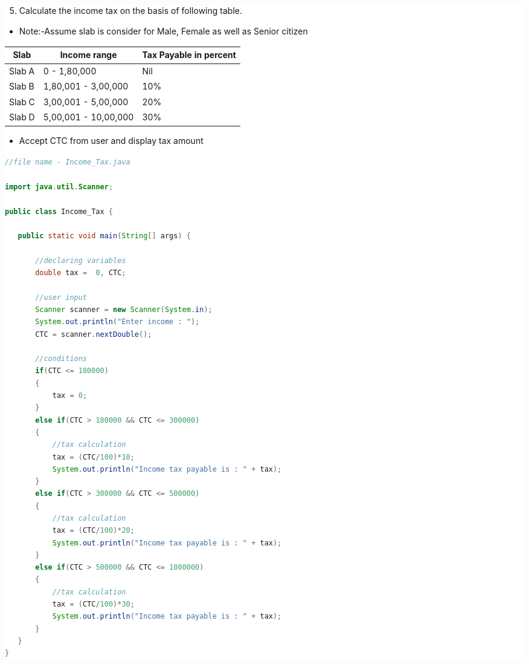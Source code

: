 5. Calculate the income tax on the basis of following table.

 - Note:-Assume slab is consider for Male, Female as well as Senior citizen
 
 | Slab | Income range | Tax Payable in percent |
 |------|--------------|------------------------|
 | Slab A | 0 - 1,80,000 | Nil |
 | Slab B | 1,80,001 - 3,00,000 | 10% |
 | Slab C | 3,00,001 - 5,00,000 | 20% |
 | Slab D | 5,00,001 - 10,00,000 | 30% |
 
 - Accept CTC from user and display tax amount
 
 ```java
 //file name - Income_Tax.java
 
import java.util.Scanner;

public class Income_Tax {

	public static void main(String[] args) {
		
		//declaring variables
		double tax =  0, CTC;
		
		//user input
		Scanner scanner = new Scanner(System.in);
		System.out.println("Enter income : ");
		CTC = scanner.nextDouble();
		
		//conditions
		if(CTC <= 180000)
		{
			tax = 0;
		}
		else if(CTC > 180000 && CTC <= 300000)
		{
			//tax calculation
			tax = (CTC/100)*10;
			System.out.println("Income tax payable is : " + tax);
		}
		else if(CTC > 300000 && CTC <= 500000)
		{
			//tax calculation
			tax = (CTC/100)*20;
			System.out.println("Income tax payable is : " + tax);
		}
		else if(CTC > 500000 && CTC <= 1000000)
		{
			//tax calculation
			tax = (CTC/100)*30;
			System.out.println("Income tax payable is : " + tax);
		}	
	}
}
 ```
 